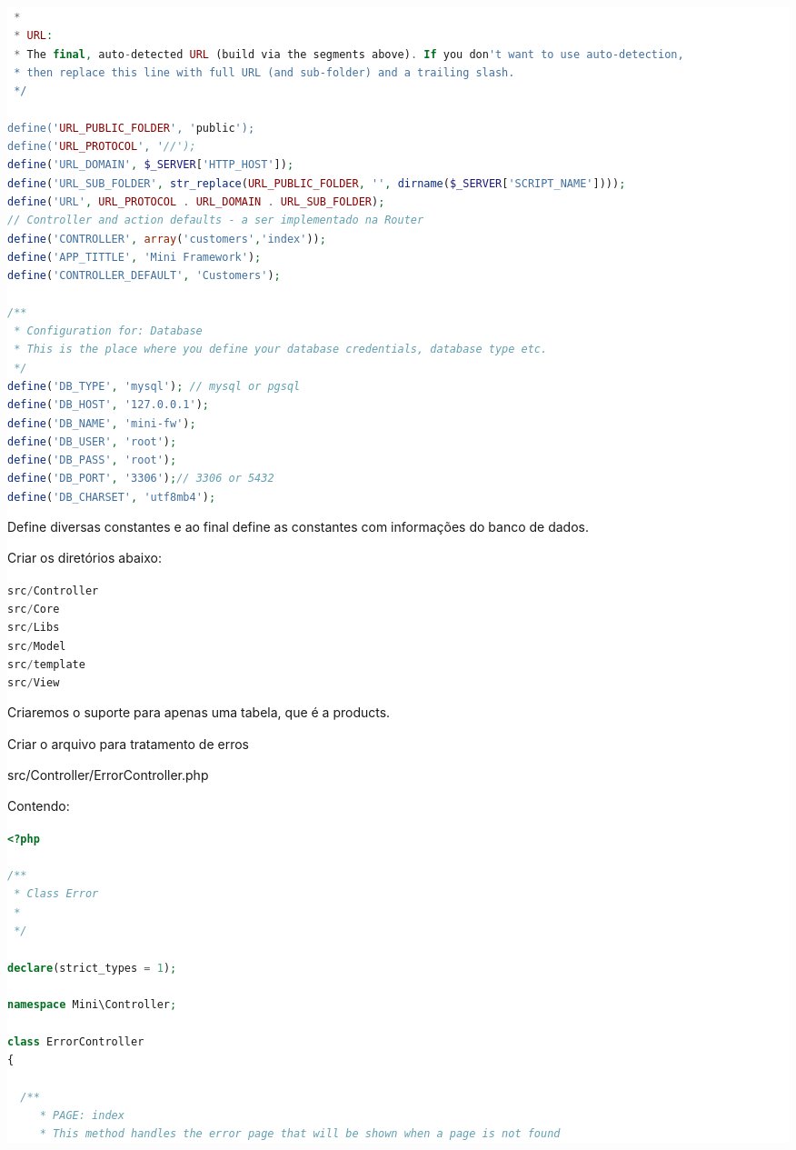 ```php
 *
 * URL:
 * The final, auto-detected URL (build via the segments above). If you don't want to use auto-detection,
 * then replace this line with full URL (and sub-folder) and a trailing slash.
 */

define('URL_PUBLIC_FOLDER', 'public');
define('URL_PROTOCOL', '//');
define('URL_DOMAIN', $_SERVER['HTTP_HOST']);
define('URL_SUB_FOLDER', str_replace(URL_PUBLIC_FOLDER, '', dirname($_SERVER['SCRIPT_NAME'])));
define('URL', URL_PROTOCOL . URL_DOMAIN . URL_SUB_FOLDER);
// Controller and action defaults - a ser implementado na Router
define('CONTROLLER', array('customers','index'));
define('APP_TITTLE', 'Mini Framework');
define('CONTROLLER_DEFAULT', 'Customers');

/**
 * Configuration for: Database
 * This is the place where you define your database credentials, database type etc.
 */
define('DB_TYPE', 'mysql'); // mysql or pgsql
define('DB_HOST', '127.0.0.1');
define('DB_NAME', 'mini-fw');
define('DB_USER', 'root');
define('DB_PASS', 'root');
define('DB_PORT', '3306');// 3306 or 5432
define('DB_CHARSET', 'utf8mb4');
```
Define diversas constantes e ao final define as constantes com informações do banco de dados.

Criar os diretórios abaixo:
```php
src/Controller
src/Core
src/Libs
src/Model
src/template
src/View
```

Criaremos o suporte para apenas uma tabela, que é a products.

Criar o arquivo para tratamento de erros

src/Controller/ErrorController.php

Contendo:
```php
<?php

/**
 * Class Error
 *
 */

declare(strict_types = 1);

namespace Mini\Controller;

class ErrorController
{
  
  /**
     * PAGE: index
     * This method handles the error page that will be shown when a page is not found
```